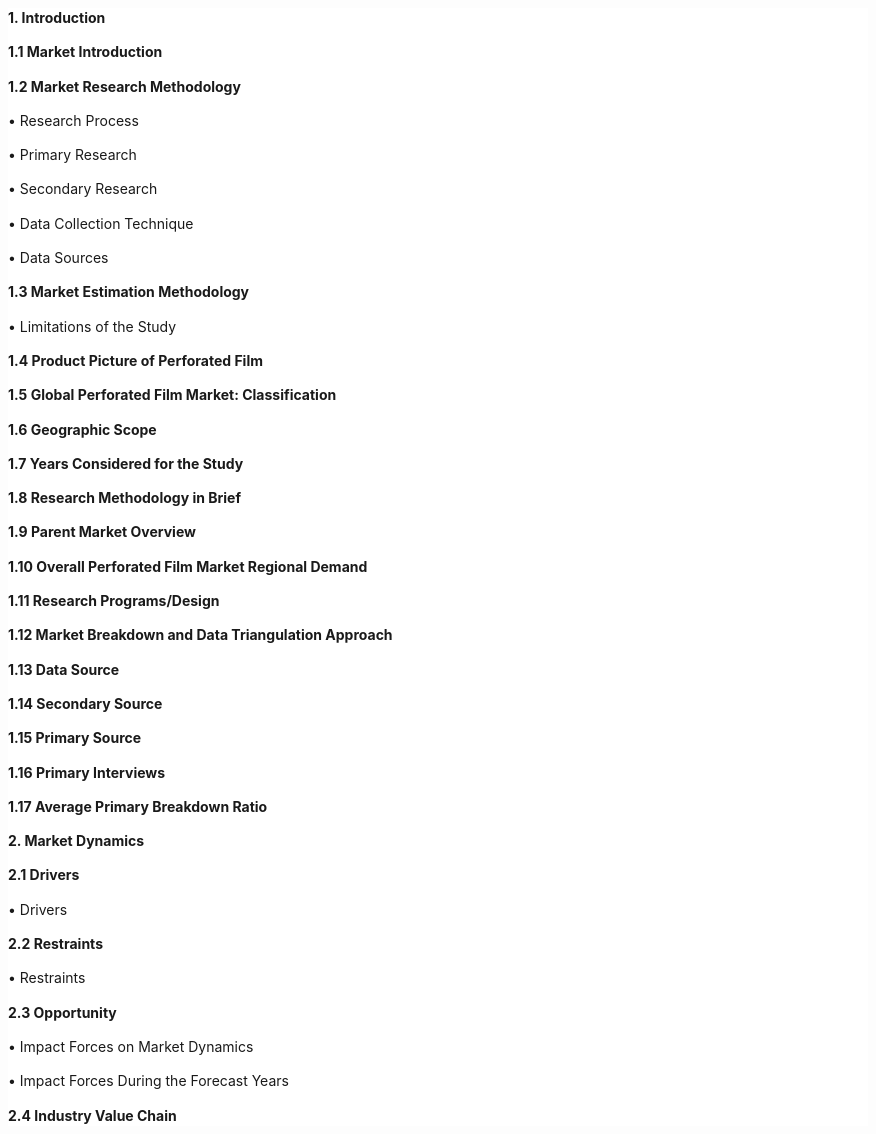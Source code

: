 <strong>1. Introduction</strong>

<strong>1.1 Market Introduction</strong>

<strong>1.2 Market Research Methodology</strong>

• Research Process

• Primary Research

• Secondary Research

• Data Collection Technique

• Data Sources

<strong>1.3 Market Estimation Methodology</strong>

• Limitations of the Study

<strong>1.4 Product Picture of Perforated Film</strong>

<strong>1.5 Global Perforated Film Market: Classification</strong>

<strong>1.6 Geographic Scope</strong>

<strong>1.7 Years Considered for the Study</strong>

<strong>1.8 Research Methodology in Brief</strong>

<strong>1.9 Parent Market Overview</strong>

<strong>1.10 Overall Perforated Film Market Regional Demand</strong>

<strong>1.11 Research Programs/Design</strong>

<strong>1.12 Market Breakdown and Data Triangulation Approach</strong>

<strong>1.13 Data Source</strong>

<strong>1.14 Secondary Source</strong>

<strong>1.15 Primary Source</strong>

<strong>1.16 Primary Interviews</strong>

<strong>1.17 Average Primary Breakdown Ratio</strong>

<strong>2. Market Dynamics</strong>

<strong>2.1 Drivers</strong>

• Drivers

<strong>2.2 Restraints</strong>

• Restraints

<strong>2.3 Opportunity</strong>

• Impact Forces on Market Dynamics

• Impact Forces During the Forecast Years

<strong>2.4 Industry Value Chain</strong>
